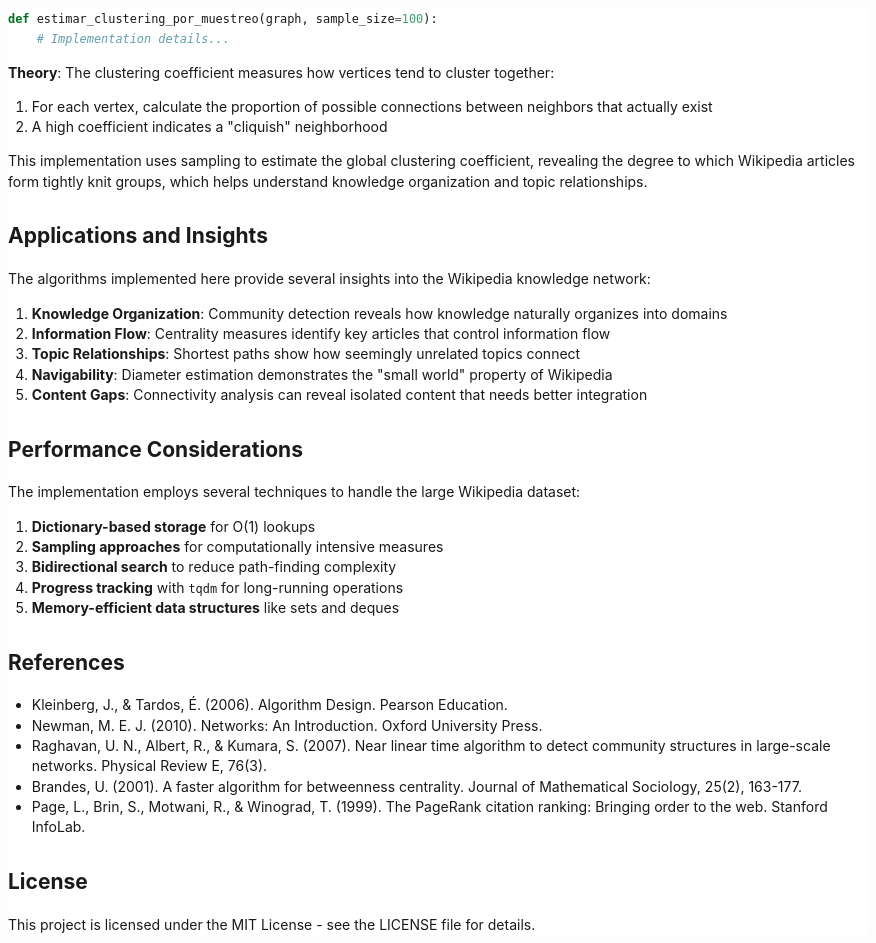 ```python
def estimar_clustering_por_muestreo(graph, sample_size=100):
    # Implementation details...
```

**Theory**: The clustering coefficient measures how vertices tend to cluster together:

1. For each vertex, calculate the proportion of possible connections between neighbors that actually exist
2. A high coefficient indicates a "cliquish" neighborhood

This implementation uses sampling to estimate the global clustering coefficient, revealing the degree to which Wikipedia articles form tightly knit groups, which helps understand knowledge organization and topic relationships.

## Applications and Insights

The algorithms implemented here provide several insights into the Wikipedia knowledge network:

1. **Knowledge Organization**: Community detection reveals how knowledge naturally organizes into domains
2. **Information Flow**: Centrality measures identify key articles that control information flow
3. **Topic Relationships**: Shortest paths show how seemingly unrelated topics connect
4. **Navigability**: Diameter estimation demonstrates the "small world" property of Wikipedia
5. **Content Gaps**: Connectivity analysis can reveal isolated content that needs better integration

## Performance Considerations

The implementation employs several techniques to handle the large Wikipedia dataset:

1. **Dictionary-based storage** for O(1) lookups
2. **Sampling approaches** for computationally intensive measures
3. **Bidirectional search** to reduce path-finding complexity
4. **Progress tracking** with `tqdm` for long-running operations
5. **Memory-efficient data structures** like sets and deques

## References

- Kleinberg, J., & Tardos, É. (2006). Algorithm Design. Pearson Education.
- Newman, M. E. J. (2010). Networks: An Introduction. Oxford University Press.
- Raghavan, U. N., Albert, R., & Kumara, S. (2007). Near linear time algorithm to detect community structures in large-scale networks. Physical Review E, 76(3).
- Brandes, U. (2001). A faster algorithm for betweenness centrality. Journal of Mathematical Sociology, 25(2), 163-177.
- Page, L., Brin, S., Motwani, R., & Winograd, T. (1999). The PageRank citation ranking: Bringing order to the web. Stanford InfoLab.

## License

This project is licensed under the MIT License - see the LICENSE file for details.
